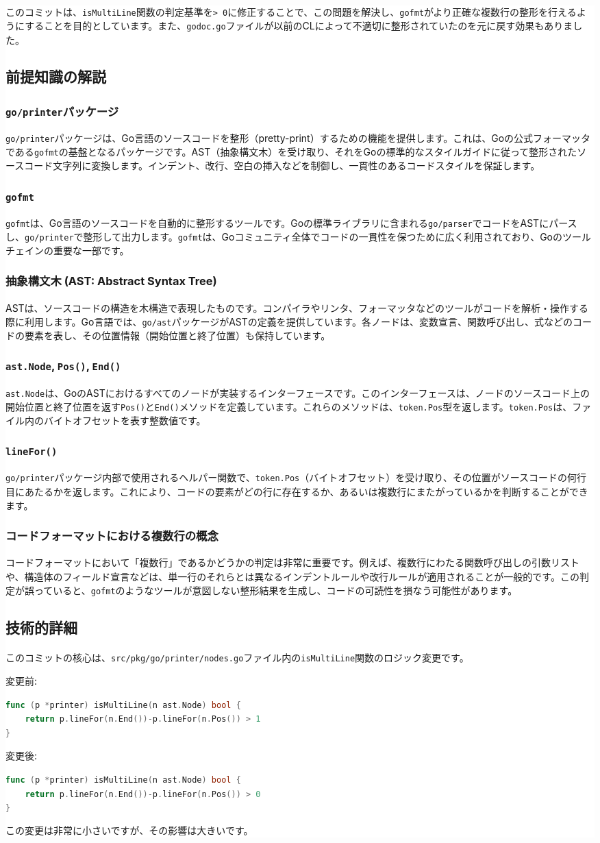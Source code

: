 このコミットは、`isMultiLine`関数の判定基準を`> 0`に修正することで、この問題を解決し、`gofmt`がより正確な複数行の整形を行えるようにすることを目的としています。また、`godoc.go`ファイルが以前のCLによって不適切に整形されていたのを元に戻す効果もありました。

## 前提知識の解説

### `go/printer`パッケージ

`go/printer`パッケージは、Go言語のソースコードを整形（pretty-print）するための機能を提供します。これは、Goの公式フォーマッタである`gofmt`の基盤となるパッケージです。AST（抽象構文木）を受け取り、それをGoの標準的なスタイルガイドに従って整形されたソースコード文字列に変換します。インデント、改行、空白の挿入などを制御し、一貫性のあるコードスタイルを保証します。

### `gofmt`

`gofmt`は、Go言語のソースコードを自動的に整形するツールです。Goの標準ライブラリに含まれる`go/parser`でコードをASTにパースし、`go/printer`で整形して出力します。`gofmt`は、Goコミュニティ全体でコードの一貫性を保つために広く利用されており、Goのツールチェインの重要な一部です。

### 抽象構文木 (AST: Abstract Syntax Tree)

ASTは、ソースコードの構造を木構造で表現したものです。コンパイラやリンタ、フォーマッタなどのツールがコードを解析・操作する際に利用します。Go言語では、`go/ast`パッケージがASTの定義を提供しています。各ノードは、変数宣言、関数呼び出し、式などのコードの要素を表し、その位置情報（開始位置と終了位置）も保持しています。

### `ast.Node`, `Pos()`, `End()`

`ast.Node`は、GoのASTにおけるすべてのノードが実装するインターフェースです。このインターフェースは、ノードのソースコード上の開始位置と終了位置を返す`Pos()`と`End()`メソッドを定義しています。これらのメソッドは、`token.Pos`型を返します。`token.Pos`は、ファイル内のバイトオフセットを表す整数値です。

### `lineFor()`

`go/printer`パッケージ内部で使用されるヘルパー関数で、`token.Pos`（バイトオフセット）を受け取り、その位置がソースコードの何行目にあたるかを返します。これにより、コードの要素がどの行に存在するか、あるいは複数行にまたがっているかを判断することができます。

### コードフォーマットにおける複数行の概念

コードフォーマットにおいて「複数行」であるかどうかの判定は非常に重要です。例えば、複数行にわたる関数呼び出しの引数リストや、構造体のフィールド宣言などは、単一行のそれらとは異なるインデントルールや改行ルールが適用されることが一般的です。この判定が誤っていると、`gofmt`のようなツールが意図しない整形結果を生成し、コードの可読性を損なう可能性があります。

## 技術的詳細

このコミットの核心は、`src/pkg/go/printer/nodes.go`ファイル内の`isMultiLine`関数のロジック変更です。

変更前:
```go
func (p *printer) isMultiLine(n ast.Node) bool {
	return p.lineFor(n.End())-p.lineFor(n.Pos()) > 1
}
```

変更後:
```go
func (p *printer) isMultiLine(n ast.Node) bool {
	return p.lineFor(n.End())-p.lineFor(n.Pos()) > 0
}
```

この変更は非常に小さいですが、その影響は大きいです。
